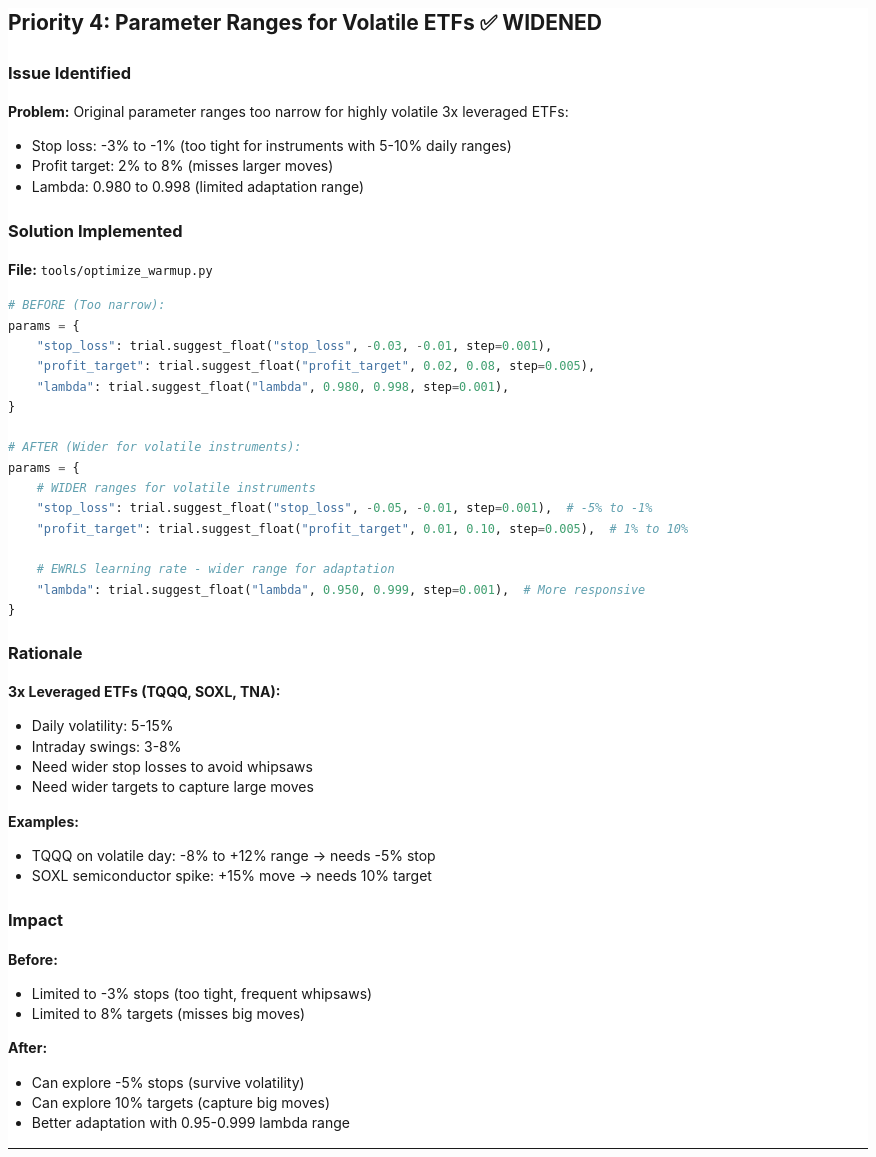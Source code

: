 
## Priority 4: Parameter Ranges for Volatile ETFs ✅ WIDENED

### Issue Identified

**Problem:** Original parameter ranges too narrow for highly volatile 3x leveraged ETFs:
- Stop loss: -3% to -1% (too tight for instruments with 5-10% daily ranges)
- Profit target: 2% to 8% (misses larger moves)
- Lambda: 0.980 to 0.998 (limited adaptation range)

### Solution Implemented

**File:** `tools/optimize_warmup.py`

```python
# BEFORE (Too narrow):
params = {
    "stop_loss": trial.suggest_float("stop_loss", -0.03, -0.01, step=0.001),
    "profit_target": trial.suggest_float("profit_target", 0.02, 0.08, step=0.005),
    "lambda": trial.suggest_float("lambda", 0.980, 0.998, step=0.001),
}

# AFTER (Wider for volatile instruments):
params = {
    # WIDER ranges for volatile instruments
    "stop_loss": trial.suggest_float("stop_loss", -0.05, -0.01, step=0.001),  # -5% to -1%
    "profit_target": trial.suggest_float("profit_target", 0.01, 0.10, step=0.005),  # 1% to 10%

    # EWRLS learning rate - wider range for adaptation
    "lambda": trial.suggest_float("lambda", 0.950, 0.999, step=0.001),  # More responsive
}
```

### Rationale

**3x Leveraged ETFs (TQQQ, SOXL, TNA):**
- Daily volatility: 5-15%
- Intraday swings: 3-8%
- Need wider stop losses to avoid whipsaws
- Need wider targets to capture large moves

**Examples:**
- TQQQ on volatile day: -8% to +12% range → needs -5% stop
- SOXL semiconductor spike: +15% move → needs 10% target

### Impact

**Before:**
- Limited to -3% stops (too tight, frequent whipsaws)
- Limited to 8% targets (misses big moves)

**After:**
- Can explore -5% stops (survive volatility)
- Can explore 10% targets (capture big moves)
- Better adaptation with 0.95-0.999 lambda range

---